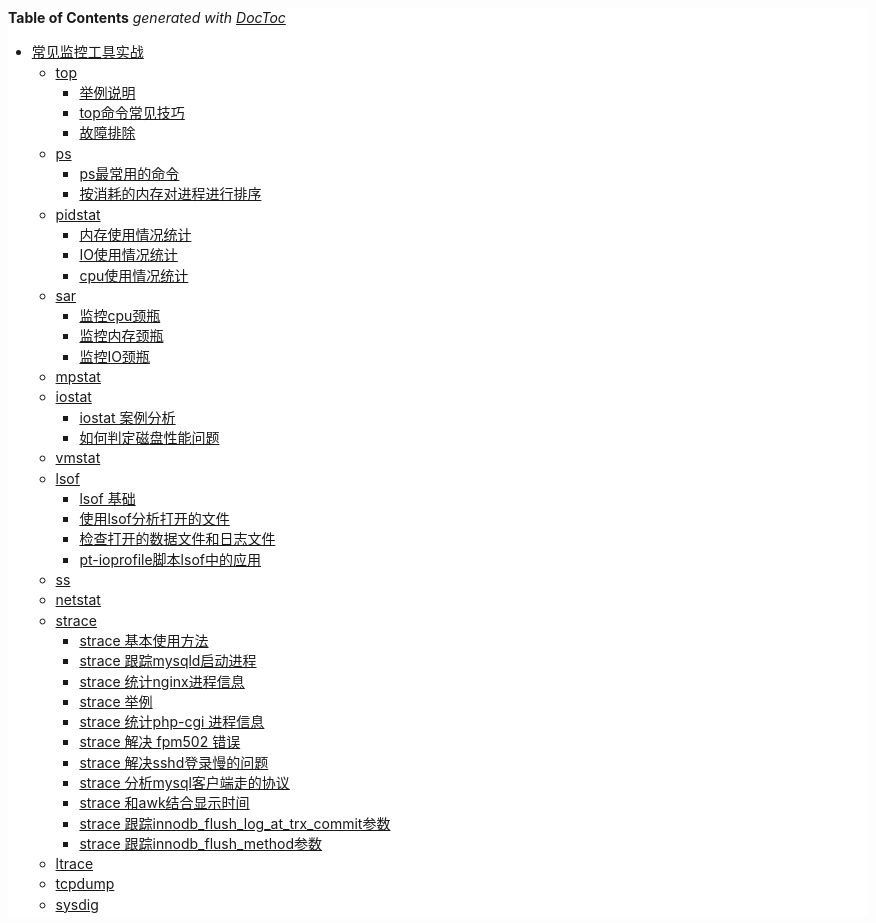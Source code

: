 

**Table of Contents**  *generated with [DocToc](https://github.com/thlorenz/doctoc)*

- [常见监控工具实战](#%E5%B8%B8%E8%A7%81%E7%9B%91%E6%8E%A7%E5%B7%A5%E5%85%B7%E5%AE%9E%E6%88%98)
  - [top](#top)
    - [举例说明](#%E4%B8%BE%E4%BE%8B%E8%AF%B4%E6%98%8E)
    - [top命令常见技巧](#top%E5%91%BD%E4%BB%A4%E5%B8%B8%E8%A7%81%E6%8A%80%E5%B7%A7)
    - [故障排除](#%E6%95%85%E9%9A%9C%E6%8E%92%E9%99%A4)
  - [ps](#ps)
    - [ps最常用的命令](#ps%E6%9C%80%E5%B8%B8%E7%94%A8%E7%9A%84%E5%91%BD%E4%BB%A4)
    - [按消耗的内存对进程进行排序](#%E6%8C%89%E6%B6%88%E8%80%97%E7%9A%84%E5%86%85%E5%AD%98%E5%AF%B9%E8%BF%9B%E7%A8%8B%E8%BF%9B%E8%A1%8C%E6%8E%92%E5%BA%8F)
  - [pidstat](#pidstat)
    - [内存使用情况统计](#%E5%86%85%E5%AD%98%E4%BD%BF%E7%94%A8%E6%83%85%E5%86%B5%E7%BB%9F%E8%AE%A1)
    - [IO使用情况统计](#io%E4%BD%BF%E7%94%A8%E6%83%85%E5%86%B5%E7%BB%9F%E8%AE%A1)
    - [cpu使用情况统计](#cpu%E4%BD%BF%E7%94%A8%E6%83%85%E5%86%B5%E7%BB%9F%E8%AE%A1)
  - [sar](#sar)
    - [监控cpu颈瓶](#%E7%9B%91%E6%8E%A7cpu%E9%A2%88%E7%93%B6)
    - [监控内存颈瓶](#%E7%9B%91%E6%8E%A7%E5%86%85%E5%AD%98%E9%A2%88%E7%93%B6)
    - [监控IO颈瓶](#%E7%9B%91%E6%8E%A7io%E9%A2%88%E7%93%B6)
  - [mpstat](#mpstat)
  - [iostat](#iostat)
    - [iostat 案例分析](#iostat-%E6%A1%88%E4%BE%8B%E5%88%86%E6%9E%90)
    - [如何判定磁盘性能问题](#%E5%A6%82%E4%BD%95%E5%88%A4%E5%AE%9A%E7%A3%81%E7%9B%98%E6%80%A7%E8%83%BD%E9%97%AE%E9%A2%98)
  - [vmstat](#vmstat)
  - [lsof](#lsof)
    - [lsof 基础](#lsof-%E5%9F%BA%E7%A1%80)
    - [使用lsof分析打开的文件](#%E4%BD%BF%E7%94%A8lsof%E5%88%86%E6%9E%90%E6%89%93%E5%BC%80%E7%9A%84%E6%96%87%E4%BB%B6)
    - [检查打开的数据文件和日志文件](#%E6%A3%80%E6%9F%A5%E6%89%93%E5%BC%80%E7%9A%84%E6%95%B0%E6%8D%AE%E6%96%87%E4%BB%B6%E5%92%8C%E6%97%A5%E5%BF%97%E6%96%87%E4%BB%B6)
    - [pt-ioprofile脚本lsof中的应用](#pt-ioprofile%E8%84%9A%E6%9C%AClsof%E4%B8%AD%E7%9A%84%E5%BA%94%E7%94%A8)
  - [ss](#ss)
  - [netstat](#netstat)
  - [strace](#strace)
    - [strace 基本使用方法](#strace-%E5%9F%BA%E6%9C%AC%E4%BD%BF%E7%94%A8%E6%96%B9%E6%B3%95)
    - [strace 跟踪mysqld启动进程](#strace-%E8%B7%9F%E8%B8%AAmysqld%E5%90%AF%E5%8A%A8%E8%BF%9B%E7%A8%8B)
    - [strace 统计nginx进程信息](#strace-%E7%BB%9F%E8%AE%A1nginx%E8%BF%9B%E7%A8%8B%E4%BF%A1%E6%81%AF)
    - [strace 举例](#strace-%E4%B8%BE%E4%BE%8B)
    - [strace 统计php-cgi 进程信息](#strace-%E7%BB%9F%E8%AE%A1php-cgi-%E8%BF%9B%E7%A8%8B%E4%BF%A1%E6%81%AF)
    - [strace 解决 fpm502 错误](#strace-%E8%A7%A3%E5%86%B3-fpm502-%E9%94%99%E8%AF%AF)
    - [strace 解决sshd登录慢的问题](#strace-%E8%A7%A3%E5%86%B3sshd%E7%99%BB%E5%BD%95%E6%85%A2%E7%9A%84%E9%97%AE%E9%A2%98)
    - [strace 分析mysql客户端走的协议](#strace-%E5%88%86%E6%9E%90mysql%E5%AE%A2%E6%88%B7%E7%AB%AF%E8%B5%B0%E7%9A%84%E5%8D%8F%E8%AE%AE)
    - [strace 和awk结合显示时间](#strace-%E5%92%8Cawk%E7%BB%93%E5%90%88%E6%98%BE%E7%A4%BA%E6%97%B6%E9%97%B4)
    - [strace 跟踪innodb_flush_log_at_trx_commit参数](#strace-%E8%B7%9F%E8%B8%AAinnodb_flush_log_at_trx_commit%E5%8F%82%E6%95%B0)
    - [strace 跟踪innodb_flush_method参数](#strace-%E8%B7%9F%E8%B8%AAinnodb_flush_method%E5%8F%82%E6%95%B0)
  - [ltrace](#ltrace)
  - [tcpdump](#tcpdump)
  - [sysdig](#sysdig)
